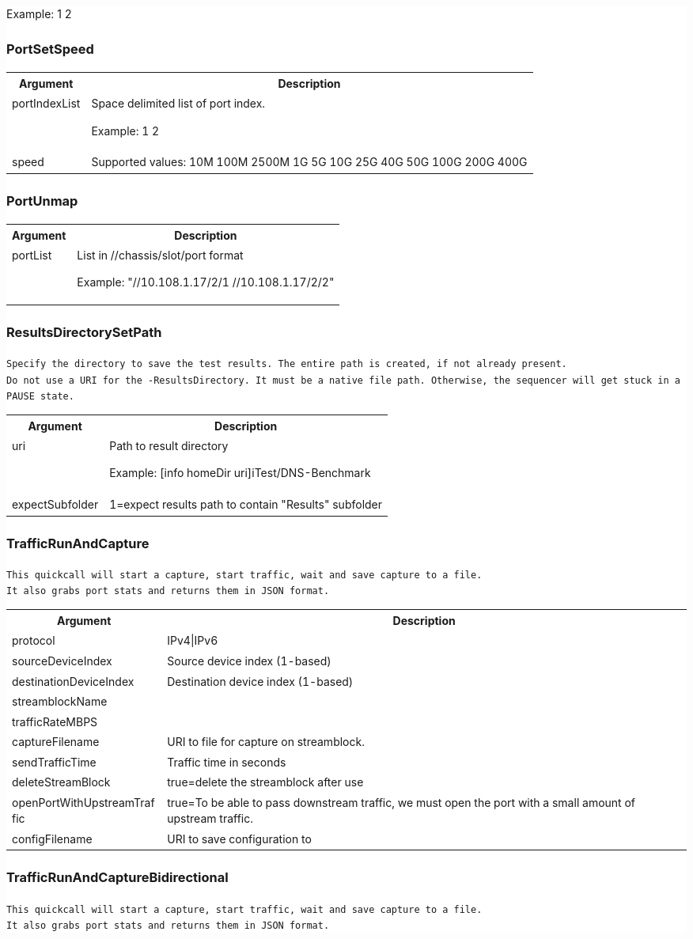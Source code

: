 Example:
1 2</tr></td></table>

### PortSetSpeed
<table><tr><th>Argument</th><th>Description</th></tr>
<tr><td>portIndexList</td><td>Space delimited list of port index.

Example:
1 2</tr></td>
<tr><td>speed</td><td>Supported values:
10M 100M 2500M 1G 5G 10G 25G 40G 50G 100G 200G 400G</tr></td></table>

### PortUnmap
<table><tr><th>Argument</th><th>Description</th></tr>
<tr><td>portList</td><td>List in //chassis/slot/port format

Example:
"//10.108.1.17/2/1 //10.108.1.17/2/2"</tr></td></table>

### ResultsDirectorySetPath
```
Specify the directory to save the test results. The entire path is created, if not already present.
Do not use a URI for the -ResultsDirectory. It must be a native file path. Otherwise, the sequencer will get stuck in a PAUSE state.
```

<table><tr><th>Argument</th><th>Description</th></tr>
<tr><td>uri</td><td>Path to result directory

Example: 
[info homeDir uri]iTest/DNS-Benchmark</tr></td>
<tr><td>expectSubfolder</td><td>1=expect results path to contain "Results" subfolder</tr></td></table>

### TrafficRunAndCapture
```
This quickcall will start a capture, start traffic, wait and save capture to a file.
It also grabs port stats and returns them in JSON format.
```

<table><tr><th>Argument</th><th>Description</th></tr>
<tr><td>protocol</td><td>IPv4|IPv6</tr></td>
<tr><td>sourceDeviceIndex</td><td>Source device index (1-based)</tr></td>
<tr><td>destinationDeviceIndex</td><td>Destination device index (1-based)</tr></td>
<tr><td>streamblockName</td><tr></tr>
<tr><td>trafficRateMBPS</td><tr></tr>
<tr><td>captureFilename</td><td>URI to file for capture on streamblock.</tr></td>
<tr><td>sendTrafficTime</td><td>Traffic time in seconds</tr></td>
<tr><td>deleteStreamBlock</td><td>true=delete the streamblock after use</tr></td>
<tr><td>openPortWithUpstreamTraffic</td><td>true=To be able to pass downstream traffic, we must open the port with a small amount of upstream traffic.</tr></td>
<tr><td>configFilename</td><td>URI to save configuration to</tr></td></table>

### TrafficRunAndCaptureBidirectional
```
This quickcall will start a capture, start traffic, wait and save capture to a file.
It also grabs port stats and returns them in JSON format.
```
